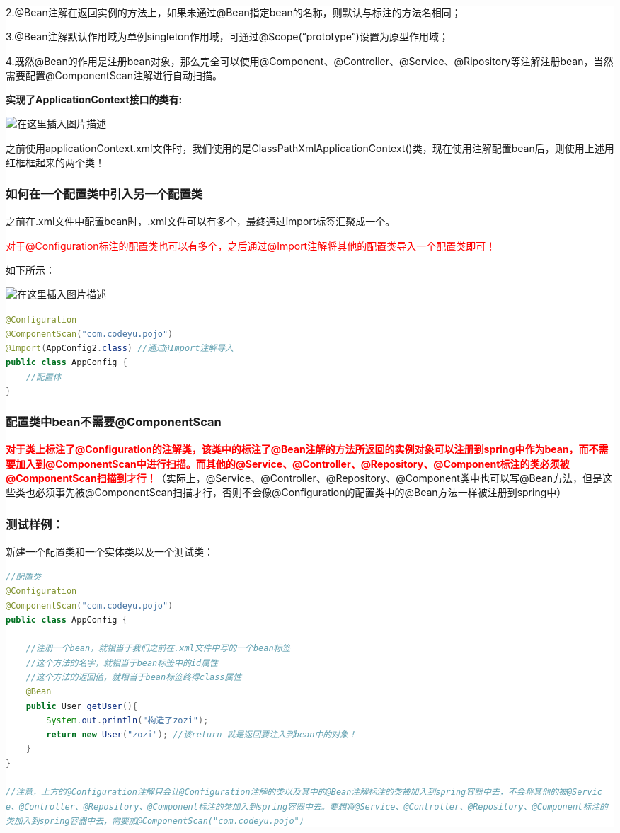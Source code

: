2.@Bean注解在返回实例的方法上，如果未通过@Bean指定bean的名称，则默认与标注的方法名相同；

3.@Bean注解默认作用域为单例singleton作用域，可通过@Scope(“prototype”)设置为原型作用域；

4.既然@Bean的作用是注册bean对象，那么完全可以使用@Component、@Controller、@Service、@Ripository等注解注册bean，当然需要配置@ComponentScan注解进行自动扫描。



**实现了ApplicationContext接口的类有:**

![在这里插入图片描述](https://img-blog.csdnimg.cn/20210315155547471.png?x-oss-process=image/watermark,type_ZmFuZ3poZW5naGVpdGk,shadow_10,text_aHR0cHM6Ly9ibG9nLmNzZG4ubmV0L3FxXzQ0ODg3NzMz,size_16,color_FFFFFF,t_70#pic_center)


之前使用applicationContext.xml文件时，我们使用的是ClassPathXmlApplicationContext()类，现在使用注解配置bean后，则使用上述用红框框起来的两个类！



### 如何在一个配置类中引入另一个配置类

之前在.xml文件中配置bean时，.xml文件可以有多个，最终通过import标签汇聚成一个。

<font color='red'>对于@Configuration标注的配置类也可以有多个，之后通过@Import注解将其他的配置类导入一个配置类即可！</font>

如下所示：

![在这里插入图片描述](https://img-blog.csdnimg.cn/20210315155603874.png?x-oss-process=image/watermark,type_ZmFuZ3poZW5naGVpdGk,shadow_10,text_aHR0cHM6Ly9ibG9nLmNzZG4ubmV0L3FxXzQ0ODg3NzMz,size_16,color_FFFFFF,t_70#pic_center)


```java
@Configuration
@ComponentScan("com.codeyu.pojo")
@Import(AppConfig2.class) //通过@Import注解导入
public class AppConfig {
    //配置体
}
```



### 配置类中bean不需要@ComponentScan

<font color='red'>**对于类上标注了@Configuration的注解类，该类中的标注了@Bean注解的方法所返回的实例对象可以注册到spring中作为bean，而不需要加入到@ComponentScan中进行扫描。而其他的@Service、@Controller、@Repository、@Component标注的类必须被@ComponentScan扫描到才行！**</font>（实际上，@Service、@Controller、@Repository、@Component类中也可以写@Bean方法，但是这些类也必须事先被@ComponentScan扫描才行，否则不会像@Configuration的配置类中的@Bean方法一样被注册到spring中）



### 测试样例：

新建一个配置类和一个实体类以及一个测试类：

```java
//配置类
@Configuration
@ComponentScan("com.codeyu.pojo")
public class AppConfig {

    //注册一个bean，就相当于我们之前在.xml文件中写的一个bean标签
    //这个方法的名字，就相当于bean标签中的id属性
    //这个方法的返回值，就相当于bean标签终得class属性
    @Bean
    public User getUser(){
        System.out.println("构造了zozi");
        return new User("zozi"); //该return 就是返回要注入到bean中的对象！
    }
}

//注意，上方的@Configuration注解只会让@Configuration注解的类以及其中的@Bean注解标注的类被加入到spring容器中去，不会将其他的被@Service、@Controller、@Repository、@Component标注的类加入到spring容器中去。要想将@Service、@Controller、@Repository、@Component标注的类加入到spring容器中去，需要加@ComponentScan("com.codeyu.pojo")
```